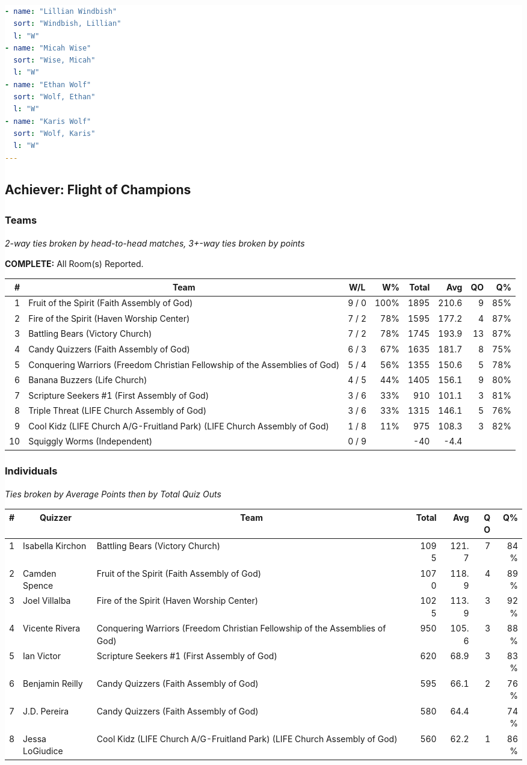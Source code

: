 ```yaml
- name: "Lillian Windbish"
  sort: "Windbish, Lillian"
  l: "W"
- name: "Micah Wise"
  sort: "Wise, Micah"
  l: "W"
- name: "Ethan Wolf"
  sort: "Wolf, Ethan"
  l: "W"
- name: "Karis Wolf"
  sort: "Wolf, Karis"
  l: "W"
---
```


## Achiever: Flight of Champions

### Teams

*2-way ties broken by head-to-head matches, 3+-way ties broken by points*

**COMPLETE:** All Room(s) Reported.

|    # | Team                                                                        | W/L   |   W% | Total |   Avg |   QO |   Q% |
| ---: | --------------------------------------------------------------------------- | ----- | ---: | ----: | ----: | ---: | ---: |
|    1 | Fruit of the Spirit (Faith Assembly of God)                                 | 9 / 0 | 100% |  1895 | 210.6 |    9 |  85% |
|    2 | Fire of the Spirit (Haven Worship Center)                                   | 7 / 2 |  78% |  1595 | 177.2 |    4 |  87% |
|    3 | Battling Bears (Victory Church)                                             | 7 / 2 |  78% |  1745 | 193.9 |   13 |  87% |
|    4 | Candy Quizzers (Faith Assembly of God)                                      | 6 / 3 |  67% |  1635 | 181.7 |    8 |  75% |
|    5 | Conquering Warriors (Freedom Christian Fellowship of the Assemblies of God) | 5 / 4 |  56% |  1355 | 150.6 |    5 |  78% |
|    6 | Banana Buzzers (Life Church)                                                | 4 / 5 |  44% |  1405 | 156.1 |    9 |  80% |
|    7 | Scripture Seekers #1 (First Assembly of God)                                | 3 / 6 |  33% |   910 | 101.1 |    3 |  81% |
|    8 | Triple Threat (LIFE Church Assembly of God)                                 | 3 / 6 |  33% |  1315 | 146.1 |    5 |  76% |
|    9 | Cool Kidz (LIFE Church A/G-Fruitland Park) (LIFE Church Assembly of God)    | 1 / 8 |  11% |   975 | 108.3 |    3 |  82% |
|   10 | Squiggly Worms (Independent)                                                | 0 / 9 |      |   -40 |  -4.4 |      |      |

### Individuals

*Ties broken by Average Points then by Total Quiz Outs*

|        # | Quizzer           | Team                                                                        | Total |   Avg |   QO |   Q% |
| -------: | ----------------- | --------------------------------------------------------------------------- | ----: | ----: | ---: | ---: |
|        1 | Isabella Kirchon  | Battling Bears (Victory Church)                                             |  1095 | 121.7 |    7 |  84% |
|        2 | Camden Spence     | Fruit of the Spirit (Faith Assembly of God)                                 |  1070 | 118.9 |    4 |  89% |
|        3 | Joel Villalba     | Fire of the Spirit (Haven Worship Center)                                   |  1025 | 113.9 |    3 |  92% |
|        4 | Vicente Rivera    | Conquering Warriors (Freedom Christian Fellowship of the Assemblies of God) |   950 | 105.6 |    3 |  88% |
|        5 | Ian Victor        | Scripture Seekers #1 (First Assembly of God)                                |   620 |  68.9 |    3 |  83% |
|        6 | Benjamin Reilly   | Candy Quizzers (Faith Assembly of God)                                      |   595 |  66.1 |    2 |  76% |
|        7 | J.D. Pereira      | Candy Quizzers (Faith Assembly of God)                                      |   580 |  64.4 |      |  74% |
|        8 | Jessa LoGiudice   | Cool Kidz (LIFE Church A/G-Fruitland Park) (LIFE Church Assembly of God)    |   560 |  62.2 |    1 |  86% |